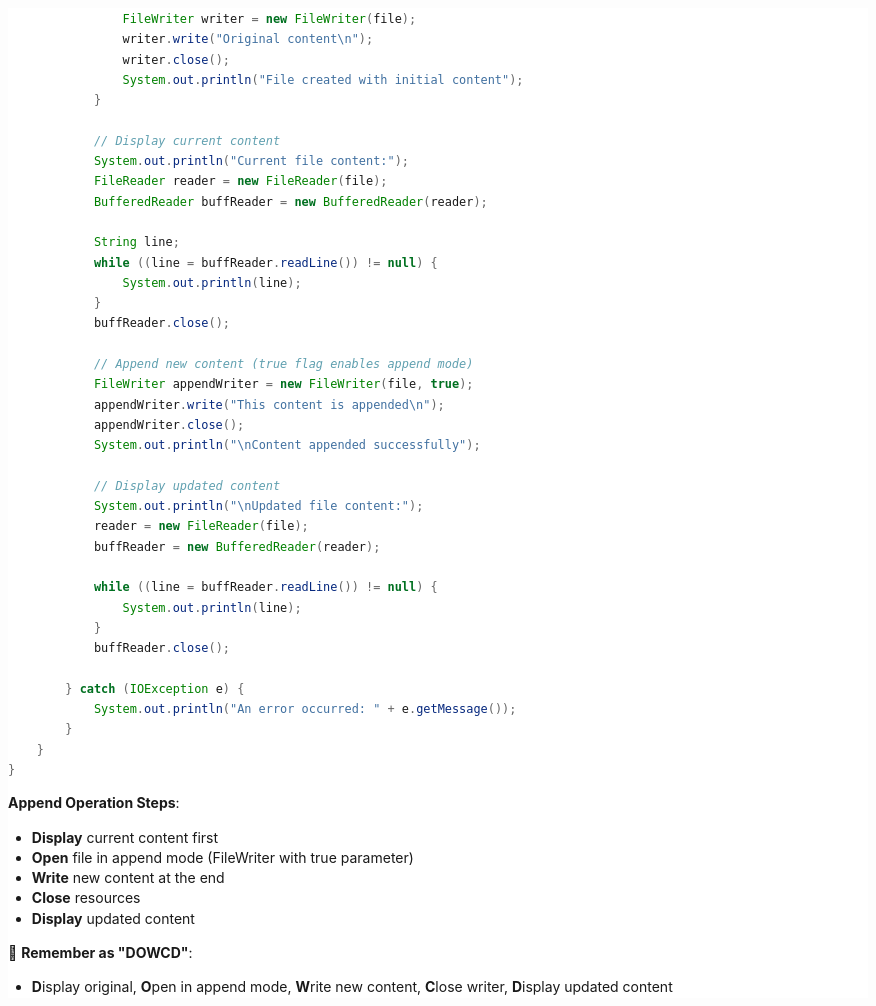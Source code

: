 ```java
                FileWriter writer = new FileWriter(file);
                writer.write("Original content\n");
                writer.close();
                System.out.println("File created with initial content");
            }
            
            // Display current content
            System.out.println("Current file content:");
            FileReader reader = new FileReader(file);
            BufferedReader buffReader = new BufferedReader(reader);
            
            String line;
            while ((line = buffReader.readLine()) != null) {
                System.out.println(line);
            }
            buffReader.close();
            
            // Append new content (true flag enables append mode)
            FileWriter appendWriter = new FileWriter(file, true);
            appendWriter.write("This content is appended\n");
            appendWriter.close();
            System.out.println("\nContent appended successfully");
            
            // Display updated content
            System.out.println("\nUpdated file content:");
            reader = new FileReader(file);
            buffReader = new BufferedReader(reader);
            
            while ((line = buffReader.readLine()) != null) {
                System.out.println(line);
            }
            buffReader.close();
            
        } catch (IOException e) {
            System.out.println("An error occurred: " + e.getMessage());
        }
    }
}
```

**Append Operation Steps**:
* **Display** current content first
* **Open** file in append mode (FileWriter with true parameter)
* **Write** new content at the end
* **Close** resources
* **Display** updated content

📝 **Remember as "DOWCD"**:

- **D**isplay original, **O**pen in append mode, **W**rite new content, **C**lose writer, **D**isplay updated content